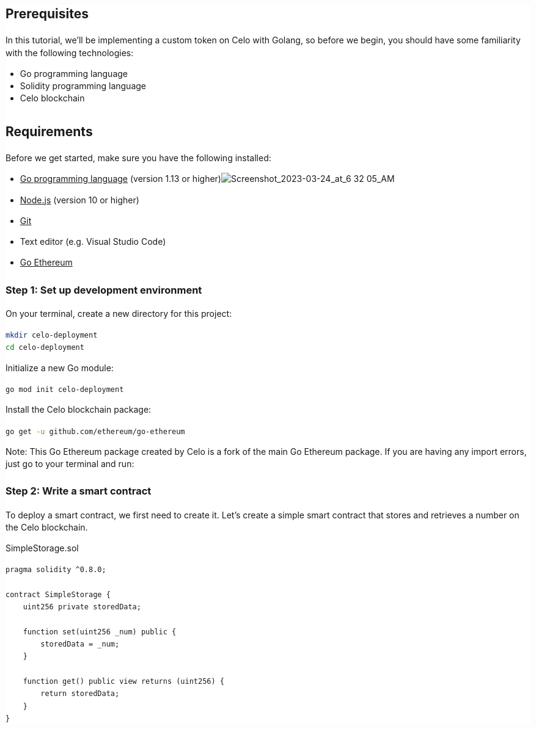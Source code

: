 ## Prerequisites

In this tutorial, we’ll be implementing a custom token on Celo with Golang, so before we begin, you should have some familiarity with the following technologies:

- Go programming language
- Solidity programming language
- Celo blockchain

## Requirements

Before we get started, make sure you have the following installed:

- [Go programming language](https://go.dev/doc/) (version 1.13 or higher)<img width="1170" alt="Screenshot_2023-03-24_at_6 32 05_AM" src="https://user-images.githubusercontent.com/69091491/229016600-2d5d640b-0955-4fb0-a733-63d08414a17d.png">

- [Node.js](https://nodejs.org/en/docs) (version 10 or higher)
- [Git](https://git-scm.com/downloads)
- Text editor (e.g. Visual Studio Code)
- [Go Ethereum](https://github.com/ethereum/go-ethereum)

### Step 1: Set up development environment

On your terminal, create a new directory for this project:

```bash
mkdir celo-deployment
cd celo-deployment
```

Initialize a new Go module:

```bash
go mod init celo-deployment
```

Install the Celo blockchain package:

```bash
go get -u github.com/ethereum/go-ethereum
```

Note: This Go Ethereum package created by Celo is a fork of the main Go Ethereum package. If you are having any import errors, just go to your terminal and run:

### Step 2: Write a smart contract

To deploy a smart contract, we first need to create it. Let’s create a simple smart contract that stores and retrieves a number on the Celo blockchain.

SimpleStorage.sol

```solidity
pragma solidity ^0.8.0;

contract SimpleStorage {
    uint256 private storedData;

    function set(uint256 _num) public {
        storedData = _num;
    }

    function get() public view returns (uint256) {
        return storedData;
    }
}
```
